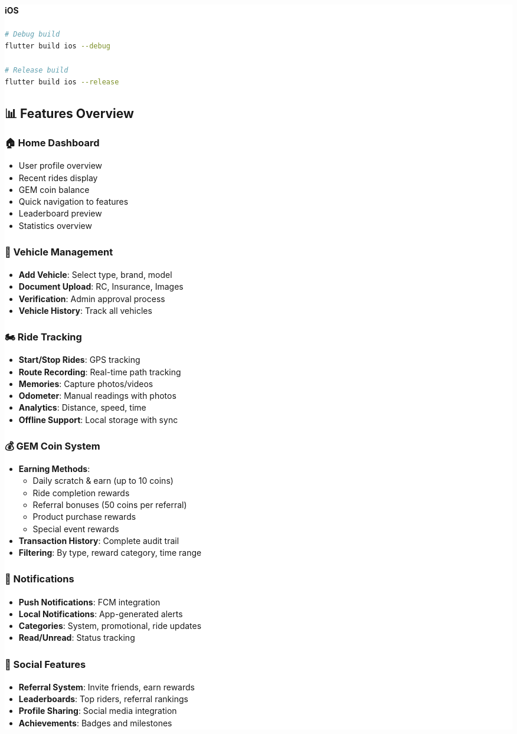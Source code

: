 #### iOS
```bash
# Debug build
flutter build ios --debug

# Release build
flutter build ios --release
```

## 📊 Features Overview

### 🏠 Home Dashboard
- User profile overview
- Recent rides display
- GEM coin balance
- Quick navigation to features
- Leaderboard preview
- Statistics overview

### 🚗 Vehicle Management
- **Add Vehicle**: Select type, brand, model
- **Document Upload**: RC, Insurance, Images
- **Verification**: Admin approval process
- **Vehicle History**: Track all vehicles

### 🏍️ Ride Tracking
- **Start/Stop Rides**: GPS tracking
- **Route Recording**: Real-time path tracking
- **Memories**: Capture photos/videos
- **Odometer**: Manual readings with photos
- **Analytics**: Distance, speed, time
- **Offline Support**: Local storage with sync

### 💰 GEM Coin System
- **Earning Methods**:
  - Daily scratch & earn (up to 10 coins)
  - Ride completion rewards
  - Referral bonuses (50 coins per referral)
  - Product purchase rewards
  - Special event rewards
- **Transaction History**: Complete audit trail
- **Filtering**: By type, reward category, time range

### 🔔 Notifications
- **Push Notifications**: FCM integration
- **Local Notifications**: App-generated alerts
- **Categories**: System, promotional, ride updates
- **Read/Unread**: Status tracking

### 👥 Social Features
- **Referral System**: Invite friends, earn rewards
- **Leaderboards**: Top riders, referral rankings
- **Profile Sharing**: Social media integration
- **Achievements**: Badges and milestones
